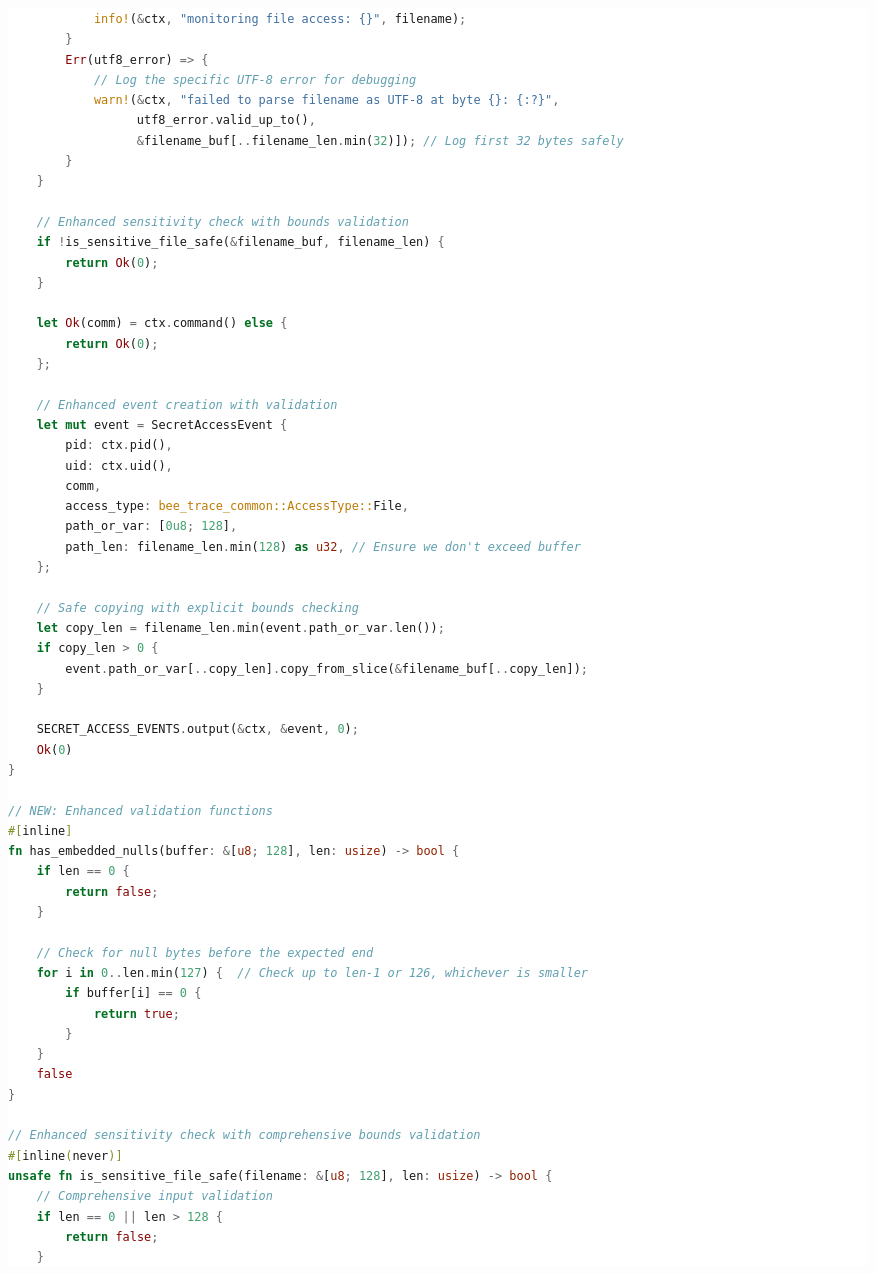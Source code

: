 ```rust
            info!(&ctx, "monitoring file access: {}", filename);
        }
        Err(utf8_error) => {
            // Log the specific UTF-8 error for debugging
            warn!(&ctx, "failed to parse filename as UTF-8 at byte {}: {:?}", 
                  utf8_error.valid_up_to(), 
                  &filename_buf[..filename_len.min(32)]); // Log first 32 bytes safely
        }
    }

    // Enhanced sensitivity check with bounds validation
    if !is_sensitive_file_safe(&filename_buf, filename_len) {
        return Ok(0);
    }

    let Ok(comm) = ctx.command() else {
        return Ok(0);
    };

    // Enhanced event creation with validation
    let mut event = SecretAccessEvent {
        pid: ctx.pid(),
        uid: ctx.uid(),
        comm,
        access_type: bee_trace_common::AccessType::File,
        path_or_var: [0u8; 128],
        path_len: filename_len.min(128) as u32, // Ensure we don't exceed buffer
    };

    // Safe copying with explicit bounds checking
    let copy_len = filename_len.min(event.path_or_var.len());
    if copy_len > 0 {
        event.path_or_var[..copy_len].copy_from_slice(&filename_buf[..copy_len]);
    }

    SECRET_ACCESS_EVENTS.output(&ctx, &event, 0);
    Ok(0)
}

// NEW: Enhanced validation functions
#[inline]
fn has_embedded_nulls(buffer: &[u8; 128], len: usize) -> bool {
    if len == 0 {
        return false;
    }
    
    // Check for null bytes before the expected end
    for i in 0..len.min(127) {  // Check up to len-1 or 126, whichever is smaller
        if buffer[i] == 0 {
            return true;
        }
    }
    false
}

// Enhanced sensitivity check with comprehensive bounds validation
#[inline(never)]
unsafe fn is_sensitive_file_safe(filename: &[u8; 128], len: usize) -> bool {
    // Comprehensive input validation
    if len == 0 || len > 128 {
        return false;
    }

```